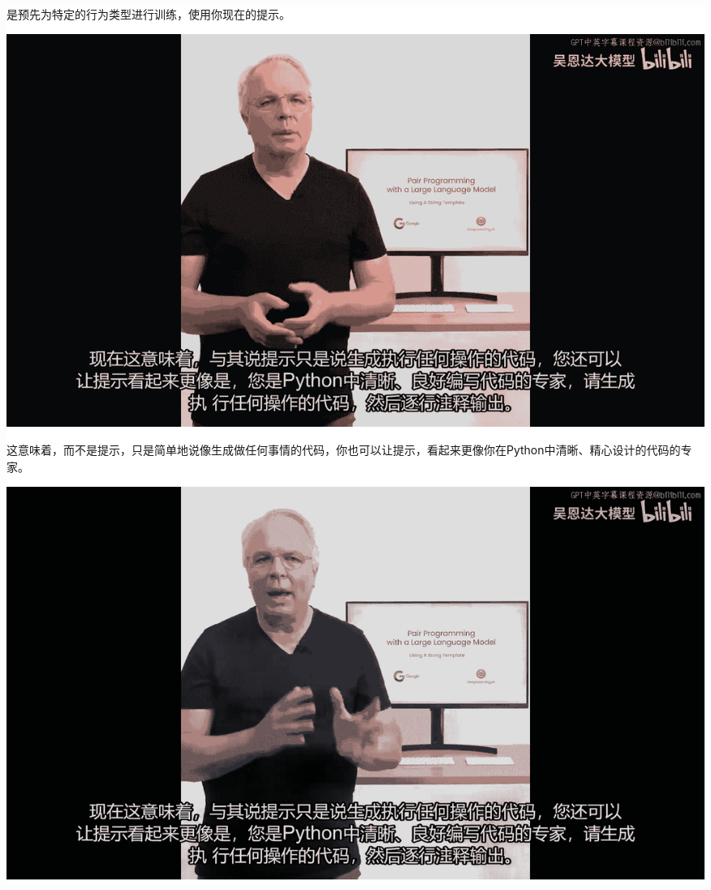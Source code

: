 是预先为特定的行为类型进行训练，使用你现在的提示。

![](img/5b93b89e1adf49daf999b6a748f42045_4.png)

这意味着，而不是提示，只是简单地说像生成做任何事情的代码，你也可以让提示，看起来更像你在Python中清晰、精心设计的代码的专家。



![](img/5b93b89e1adf49daf999b6a748f42045_6.png)
